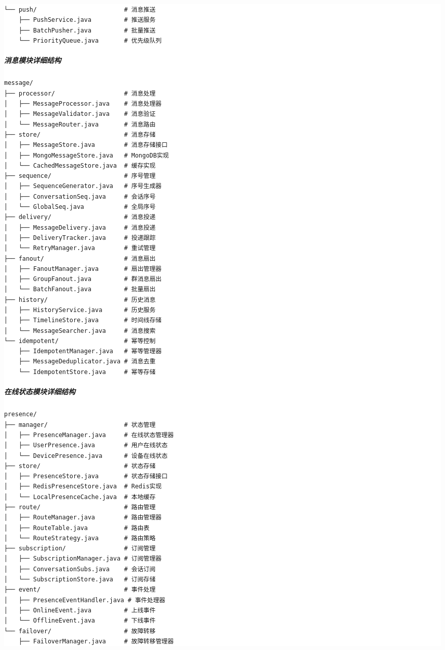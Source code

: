 ```
└── push/                        # 消息推送
    ├── PushService.java         # 推送服务
    ├── BatchPusher.java         # 批量推送
    └── PriorityQueue.java       # 优先级队列
```

##### 消息模块详细结构
```
message/
├── processor/                   # 消息处理
│   ├── MessageProcessor.java    # 消息处理器
│   ├── MessageValidator.java    # 消息验证
│   └── MessageRouter.java       # 消息路由
├── store/                       # 消息存储
│   ├── MessageStore.java        # 消息存储接口
│   ├── MongoMessageStore.java   # MongoDB实现
│   └── CachedMessageStore.java  # 缓存实现
├── sequence/                    # 序号管理
│   ├── SequenceGenerator.java   # 序号生成器
│   ├── ConversationSeq.java     # 会话序号
│   └── GlobalSeq.java           # 全局序号
├── delivery/                    # 消息投递
│   ├── MessageDelivery.java     # 消息投递
│   ├── DeliveryTracker.java     # 投递跟踪
│   └── RetryManager.java        # 重试管理
├── fanout/                      # 消息扇出
│   ├── FanoutManager.java       # 扇出管理器
│   ├── GroupFanout.java         # 群消息扇出
│   └── BatchFanout.java         # 批量扇出
├── history/                     # 历史消息
│   ├── HistoryService.java      # 历史服务
│   ├── TimelineStore.java       # 时间线存储
│   └── MessageSearcher.java     # 消息搜索
└── idempotent/                  # 幂等控制
    ├── IdempotentManager.java   # 幂等管理器
    ├── MessageDeduplicator.java # 消息去重
    └── IdempotentStore.java     # 幂等存储
```

##### 在线状态模块详细结构
```
presence/
├── manager/                     # 状态管理
│   ├── PresenceManager.java     # 在线状态管理器
│   ├── UserPresence.java        # 用户在线状态
│   └── DevicePresence.java      # 设备在线状态
├── store/                       # 状态存储
│   ├── PresenceStore.java       # 状态存储接口
│   ├── RedisPresenceStore.java  # Redis实现
│   └── LocalPresenceCache.java  # 本地缓存
├── route/                       # 路由管理
│   ├── RouteManager.java        # 路由管理器
│   ├── RouteTable.java          # 路由表
│   └── RouteStrategy.java       # 路由策略
├── subscription/                # 订阅管理
│   ├── SubscriptionManager.java # 订阅管理器
│   ├── ConversationSubs.java    # 会话订阅
│   └── SubscriptionStore.java   # 订阅存储
├── event/                       # 事件处理
│   ├── PresenceEventHandler.java # 事件处理器
│   ├── OnlineEvent.java         # 上线事件
│   └── OfflineEvent.java        # 下线事件
└── failover/                    # 故障转移
    ├── FailoverManager.java     # 故障转移管理器
```
